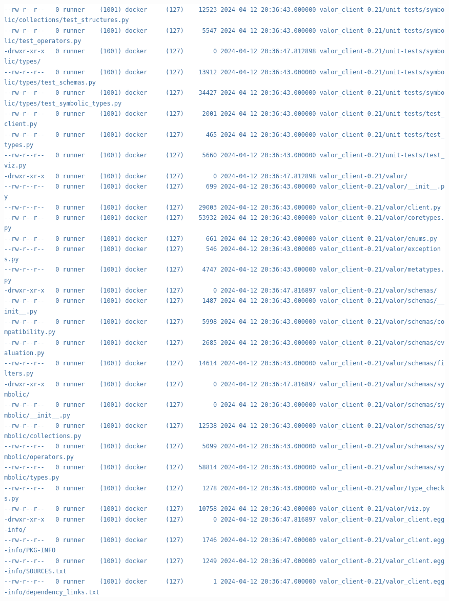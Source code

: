 ```diff
--rw-r--r--   0 runner    (1001) docker     (127)    12523 2024-04-12 20:36:43.000000 valor_client-0.21/unit-tests/symbolic/collections/test_structures.py
--rw-r--r--   0 runner    (1001) docker     (127)     5547 2024-04-12 20:36:43.000000 valor_client-0.21/unit-tests/symbolic/test_operators.py
-drwxr-xr-x   0 runner    (1001) docker     (127)        0 2024-04-12 20:36:47.812898 valor_client-0.21/unit-tests/symbolic/types/
--rw-r--r--   0 runner    (1001) docker     (127)    13912 2024-04-12 20:36:43.000000 valor_client-0.21/unit-tests/symbolic/types/test_schemas.py
--rw-r--r--   0 runner    (1001) docker     (127)    34427 2024-04-12 20:36:43.000000 valor_client-0.21/unit-tests/symbolic/types/test_symbolic_types.py
--rw-r--r--   0 runner    (1001) docker     (127)     2001 2024-04-12 20:36:43.000000 valor_client-0.21/unit-tests/test_client.py
--rw-r--r--   0 runner    (1001) docker     (127)      465 2024-04-12 20:36:43.000000 valor_client-0.21/unit-tests/test_types.py
--rw-r--r--   0 runner    (1001) docker     (127)     5660 2024-04-12 20:36:43.000000 valor_client-0.21/unit-tests/test_viz.py
-drwxr-xr-x   0 runner    (1001) docker     (127)        0 2024-04-12 20:36:47.812898 valor_client-0.21/valor/
--rw-r--r--   0 runner    (1001) docker     (127)      699 2024-04-12 20:36:43.000000 valor_client-0.21/valor/__init__.py
--rw-r--r--   0 runner    (1001) docker     (127)    29003 2024-04-12 20:36:43.000000 valor_client-0.21/valor/client.py
--rw-r--r--   0 runner    (1001) docker     (127)    53932 2024-04-12 20:36:43.000000 valor_client-0.21/valor/coretypes.py
--rw-r--r--   0 runner    (1001) docker     (127)      661 2024-04-12 20:36:43.000000 valor_client-0.21/valor/enums.py
--rw-r--r--   0 runner    (1001) docker     (127)      546 2024-04-12 20:36:43.000000 valor_client-0.21/valor/exceptions.py
--rw-r--r--   0 runner    (1001) docker     (127)     4747 2024-04-12 20:36:43.000000 valor_client-0.21/valor/metatypes.py
-drwxr-xr-x   0 runner    (1001) docker     (127)        0 2024-04-12 20:36:47.816897 valor_client-0.21/valor/schemas/
--rw-r--r--   0 runner    (1001) docker     (127)     1487 2024-04-12 20:36:43.000000 valor_client-0.21/valor/schemas/__init__.py
--rw-r--r--   0 runner    (1001) docker     (127)     5998 2024-04-12 20:36:43.000000 valor_client-0.21/valor/schemas/compatibility.py
--rw-r--r--   0 runner    (1001) docker     (127)     2685 2024-04-12 20:36:43.000000 valor_client-0.21/valor/schemas/evaluation.py
--rw-r--r--   0 runner    (1001) docker     (127)    14614 2024-04-12 20:36:43.000000 valor_client-0.21/valor/schemas/filters.py
-drwxr-xr-x   0 runner    (1001) docker     (127)        0 2024-04-12 20:36:47.816897 valor_client-0.21/valor/schemas/symbolic/
--rw-r--r--   0 runner    (1001) docker     (127)        0 2024-04-12 20:36:43.000000 valor_client-0.21/valor/schemas/symbolic/__init__.py
--rw-r--r--   0 runner    (1001) docker     (127)    12538 2024-04-12 20:36:43.000000 valor_client-0.21/valor/schemas/symbolic/collections.py
--rw-r--r--   0 runner    (1001) docker     (127)     5099 2024-04-12 20:36:43.000000 valor_client-0.21/valor/schemas/symbolic/operators.py
--rw-r--r--   0 runner    (1001) docker     (127)    58814 2024-04-12 20:36:43.000000 valor_client-0.21/valor/schemas/symbolic/types.py
--rw-r--r--   0 runner    (1001) docker     (127)     1278 2024-04-12 20:36:43.000000 valor_client-0.21/valor/type_checks.py
--rw-r--r--   0 runner    (1001) docker     (127)    10758 2024-04-12 20:36:43.000000 valor_client-0.21/valor/viz.py
-drwxr-xr-x   0 runner    (1001) docker     (127)        0 2024-04-12 20:36:47.816897 valor_client-0.21/valor_client.egg-info/
--rw-r--r--   0 runner    (1001) docker     (127)     1746 2024-04-12 20:36:47.000000 valor_client-0.21/valor_client.egg-info/PKG-INFO
--rw-r--r--   0 runner    (1001) docker     (127)     1249 2024-04-12 20:36:47.000000 valor_client-0.21/valor_client.egg-info/SOURCES.txt
--rw-r--r--   0 runner    (1001) docker     (127)        1 2024-04-12 20:36:47.000000 valor_client-0.21/valor_client.egg-info/dependency_links.txt
```